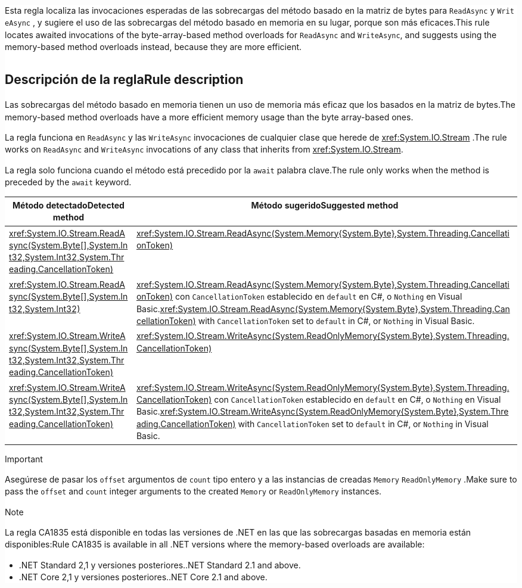 <span data-ttu-id="2c71a-114">Esta regla localiza las invocaciones esperadas de las sobrecargas del método basado en la matriz de bytes para `ReadAsync` y `WriteAsync` , y sugiere el uso de las sobrecargas del método basado en memoria en su lugar, porque son más eficaces.</span><span class="sxs-lookup"><span data-stu-id="2c71a-114">This rule locates awaited invocations of the byte-array-based method overloads for `ReadAsync` and `WriteAsync`, and suggests using the memory-based method overloads instead, because they are more efficient.</span></span>

## <a name="rule-description"></a><span data-ttu-id="2c71a-115">Descripción de la regla</span><span class="sxs-lookup"><span data-stu-id="2c71a-115">Rule description</span></span>

<span data-ttu-id="2c71a-116">Las sobrecargas del método basado en memoria tienen un uso de memoria más eficaz que los basados en la matriz de bytes.</span><span class="sxs-lookup"><span data-stu-id="2c71a-116">The memory-based method overloads have a more efficient memory usage than the byte array-based ones.</span></span>

<span data-ttu-id="2c71a-117">La regla funciona en `ReadAsync` y las `WriteAsync` invocaciones de cualquier clase que herede de <xref:System.IO.Stream> .</span><span class="sxs-lookup"><span data-stu-id="2c71a-117">The rule works on `ReadAsync` and `WriteAsync` invocations of any class that inherits from <xref:System.IO.Stream>.</span></span>

<span data-ttu-id="2c71a-118">La regla solo funciona cuando el método está precedido por la `await` palabra clave.</span><span class="sxs-lookup"><span data-stu-id="2c71a-118">The rule only works when the method is preceded by the `await` keyword.</span></span>

|<span data-ttu-id="2c71a-119">Método detectado</span><span class="sxs-lookup"><span data-stu-id="2c71a-119">Detected method</span></span>|<span data-ttu-id="2c71a-120">Método sugerido</span><span class="sxs-lookup"><span data-stu-id="2c71a-120">Suggested method</span></span>|
|-|-|
|<xref:System.IO.Stream.ReadAsync(System.Byte[],System.Int32,System.Int32,System.Threading.CancellationToken)>|<xref:System.IO.Stream.ReadAsync(System.Memory{System.Byte},System.Threading.CancellationToken)>|
|<xref:System.IO.Stream.ReadAsync(System.Byte[],System.Int32,System.Int32)>|<span data-ttu-id="2c71a-121"><xref:System.IO.Stream.ReadAsync(System.Memory{System.Byte},System.Threading.CancellationToken)> con `CancellationToken` establecido en `default` en C#, o `Nothing` en Visual Basic.</span><span class="sxs-lookup"><span data-stu-id="2c71a-121"><xref:System.IO.Stream.ReadAsync(System.Memory{System.Byte},System.Threading.CancellationToken)> with `CancellationToken` set to `default` in C#, or `Nothing` in Visual Basic.</span></span>|
|<xref:System.IO.Stream.WriteAsync(System.Byte[],System.Int32,System.Int32,System.Threading.CancellationToken)>|<xref:System.IO.Stream.WriteAsync(System.ReadOnlyMemory{System.Byte},System.Threading.CancellationToken)>|
|<xref:System.IO.Stream.WriteAsync(System.Byte[],System.Int32,System.Int32,System.Threading.CancellationToken)>|<span data-ttu-id="2c71a-122"><xref:System.IO.Stream.WriteAsync(System.ReadOnlyMemory{System.Byte},System.Threading.CancellationToken)> con `CancellationToken` establecido en `default` en C#, o `Nothing` en Visual Basic.</span><span class="sxs-lookup"><span data-stu-id="2c71a-122"><xref:System.IO.Stream.WriteAsync(System.ReadOnlyMemory{System.Byte},System.Threading.CancellationToken)> with `CancellationToken` set to `default` in C#, or `Nothing` in Visual Basic.</span></span>|

> [!IMPORTANT]
> <span data-ttu-id="2c71a-123">Asegúrese de pasar los `offset` argumentos de `count` tipo entero y a las instancias de creadas `Memory` `ReadOnlyMemory` .</span><span class="sxs-lookup"><span data-stu-id="2c71a-123">Make sure to pass the `offset` and `count` integer arguments to the created `Memory` or `ReadOnlyMemory` instances.</span></span>

> [!NOTE]
> <span data-ttu-id="2c71a-124">La regla CA1835 está disponible en todas las versiones de .NET en las que las sobrecargas basadas en memoria están disponibles:</span><span class="sxs-lookup"><span data-stu-id="2c71a-124">Rule CA1835 is available in all .NET versions where the memory-based overloads are available:</span></span>
>
> - <span data-ttu-id="2c71a-125">.NET Standard 2,1 y versiones posteriores.</span><span class="sxs-lookup"><span data-stu-id="2c71a-125">.NET Standard 2.1 and above.</span></span>
> - <span data-ttu-id="2c71a-126">.NET Core 2,1 y versiones posteriores.</span><span class="sxs-lookup"><span data-stu-id="2c71a-126">.NET Core 2.1 and above.</span></span>
